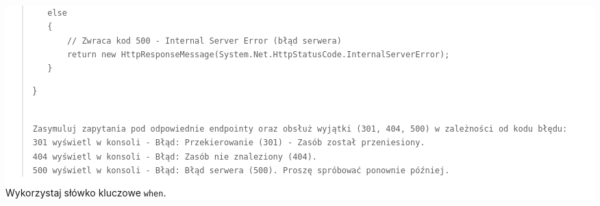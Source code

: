 >        else
>        {
>            // Zwraca kod 500 - Internal Server Error (błąd serwera)
>            return new HttpResponseMessage(System.Net.HttpStatusCode.InternalServerError);
>        }
>    }
>```
>
>Zasymuluj zapytania pod odpowiednie endpointy oraz obsłuż wyjątki (301, 404, 500) w zależności od kodu błędu:
> 301 wyświetl w konsoli - Błąd: Przekierowanie (301) - Zasób został przeniesiony.
> 404 wyświetl w konsoli - Błąd: Zasób nie znaleziony (404).
> 500 wyświetl w konsoli - Błąd: Błąd serwera (500). Proszę spróbować ponownie później.

<dtails> 

Wykorzystaj słówko kluczowe `when`.

</details>

<script>
    function saveToLocalStorage(event) {
        const element = event.target;
        if (element.id) {  // Only save elements with an ID
            localStorage.setItem(element.id, element.value);
        }
    }

    function loadFromLocalStorage() {
        document.querySelectorAll("input, textarea").forEach(element => {
            if (element.id && localStorage.getItem(element.id)) {
                element.value = localStorage.getItem(element.id);
            }
            element.addEventListener("input", saveToLocalStorage);
        });
    }

    window.addEventListener("DOMContentLoaded", loadFromLocalStorage);
</script>